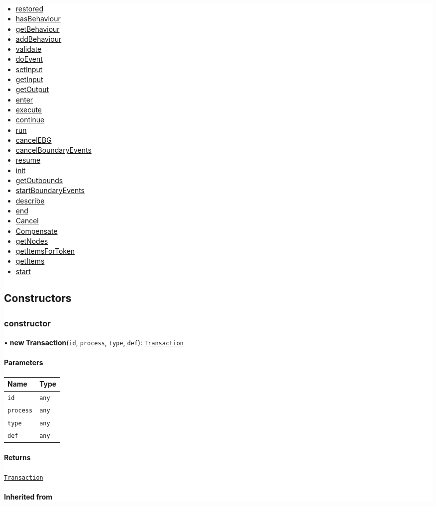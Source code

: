 - [restored](Transaction.md#restored)
- [hasBehaviour](Transaction.md#hasbehaviour)
- [getBehaviour](Transaction.md#getbehaviour)
- [addBehaviour](Transaction.md#addbehaviour)
- [validate](Transaction.md#validate)
- [doEvent](Transaction.md#doevent)
- [setInput](Transaction.md#setinput)
- [getInput](Transaction.md#getinput)
- [getOutput](Transaction.md#getoutput)
- [enter](Transaction.md#enter)
- [execute](Transaction.md#execute)
- [continue](Transaction.md#continue)
- [run](Transaction.md#run)
- [cancelEBG](Transaction.md#cancelebg)
- [cancelBoundaryEvents](Transaction.md#cancelboundaryevents)
- [resume](Transaction.md#resume)
- [init](Transaction.md#init)
- [getOutbounds](Transaction.md#getoutbounds)
- [startBoundaryEvents](Transaction.md#startboundaryevents)
- [describe](Transaction.md#describe)
- [end](Transaction.md#end)
- [Cancel](Transaction.md#cancel)
- [Compensate](Transaction.md#compensate)
- [getNodes](Transaction.md#getnodes)
- [getItemsForToken](Transaction.md#getitemsfortoken)
- [getItems](Transaction.md#getitems)
- [start](Transaction.md#start)

## Constructors

### constructor

• **new Transaction**(`id`, `process`, `type`, `def`): [`Transaction`](Transaction.md)

#### Parameters

| Name | Type |
| :------ | :------ |
| `id` | `any` |
| `process` | `any` |
| `type` | `any` |
| `def` | `any` |

#### Returns

[`Transaction`](Transaction.md)

#### Inherited from
